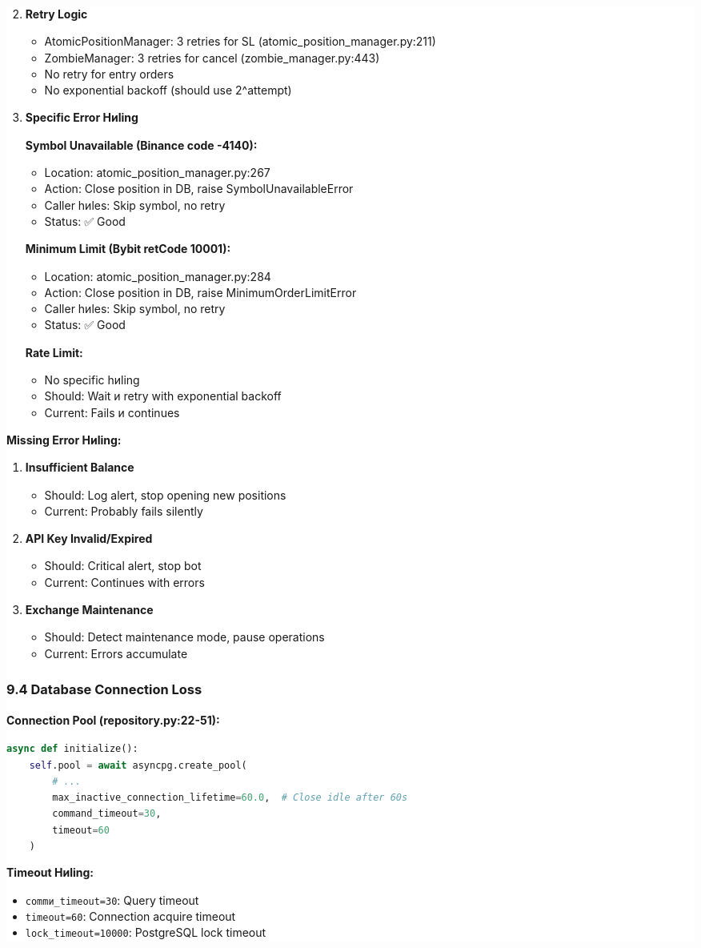2. **Retry Logic**
   - AtomicPositionManager: 3 retries for SL (atomic_position_manager.py:211)
   - ZombieManager: 3 retries for cancel (zombie_manager.py:443)
   - No retry for entry orders
   - No exponential backoff (should use 2^attempt)

3. **Specific Error Hиling**

   **Symbol Unavailable (Binance code -4140):**
   - Location: atomic_position_manager.py:267
   - Action: Close position in DB, raise SymbolUnavailableError
   - Caller hиles: Skip symbol, no retry
   - Status: ✅ Good

   **Minimum Limit (Bybit retCode 10001):**
   - Location: atomic_position_manager.py:284
   - Action: Close position in DB, raise MinimumOrderLimitError
   - Caller hиles: Skip symbol, no retry
   - Status: ✅ Good

   **Rate Limit:**
   - No specific hиling
   - Should: Wait и retry with exponential backoff
   - Current: Fails и continues

**Missing Error Hиling:**

1. **Insufficient Balance**
   - Should: Log alert, stop opening new positions
   - Current: Probably fails silently

2. **API Key Invalid/Expired**
   - Should: Critical alert, stop bot
   - Current: Continues with errors

3. **Exchange Maintenance**
   - Should: Detect maintenance mode, pause operations
   - Current: Errors accumulate

### 9.4 Database Connection Loss

**Connection Pool (repository.py:22-51):**

```python
async def initialize():
    self.pool = await asyncpg.create_pool(
        # ...
        max_inactive_connection_lifetime=60.0,  # Close idle after 60s
        command_timeout=30,
        timeout=60
    )
```

**Timeout Hиling:**
- `commи_timeout=30`: Query timeout
- `timeout=60`: Connection acquire timeout
- `lock_timeout=10000`: PostgreSQL lock timeout
